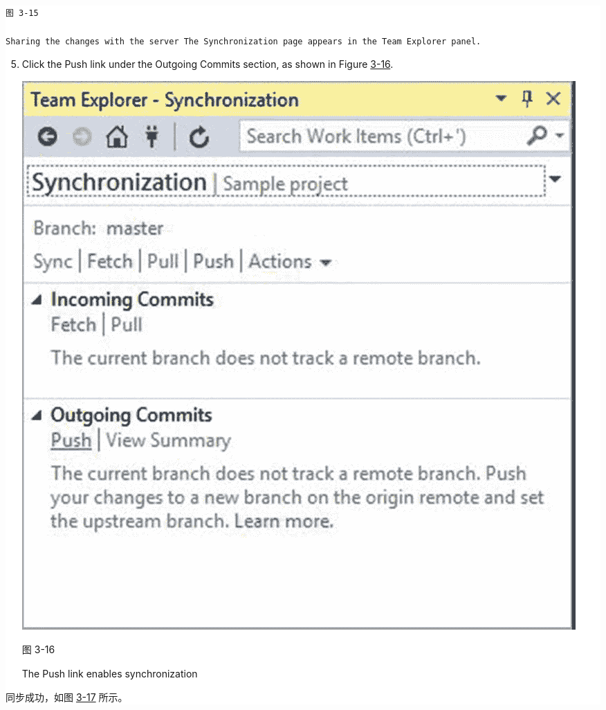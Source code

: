     图 3-15

    Sharing the changes with the server The Synchronization page appears in the Team Explorer panel.  
5.  Click the Push link under the Outgoing Commits section, as shown in Figure [3-16](#Fig16).

    ![A465287_1_En_3_Fig16_HTML.jpg](img/A465287_1_En_3_Fig16_HTML.jpg)

    图 3-16

    The Push link enables synchronization  

同步成功，如图 [3-17](#Fig17) 所示。
